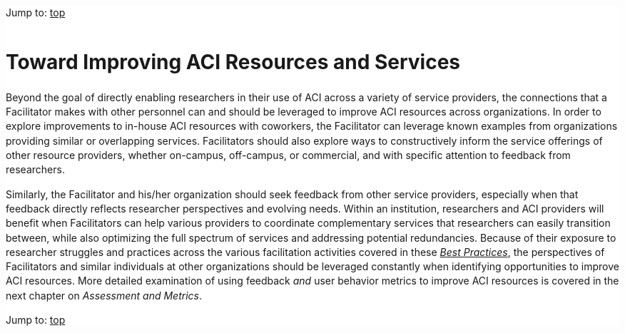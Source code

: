 Jump to: [top](#toc)

<a name="improving"></a>

# Toward Improving ACI Resources and Services

Beyond the goal of directly enabling researchers in their use of ACI
across a variety of service providers, the connections that a
Facilitator makes with other personnel can and should be leveraged to
improve ACI resources across organizations. In order to explore
improvements to in-house ACI resources with coworkers, the Facilitator
can leverage known examples from organizations providing similar or
overlapping services. Facilitators should also explore ways to
constructively inform the service offerings of other resource providers,
whether on-campus, off-campus, or commercial, and with specific
attention to feedback from researchers.

Similarly, the Facilitator and his/her organization should seek feedback
from other service providers, especially when that feedback directly
reflects researcher perspectives and evolving needs. Within an
institution, researchers and ACI providers will benefit when
Facilitators can help various providers to coordinate complementary
services that researchers can easily transition between, while also
optimizing the full spectrum of services and addressing potential
redundancies. Because of their exposure to researcher struggles and
practices across the various facilitation activities covered in these
*[Best Practices](../..)*, the perspectives of Facilitators and similar individuals
at other organizations should be leveraged constantly when identifying
opportunities to improve ACI resources. More detailed examination of
using feedback *and* user behavior metrics to improve ACI resources is
covered in the next chapter on *Assessment and Metrics*.

Jump to: [top](#toc)
